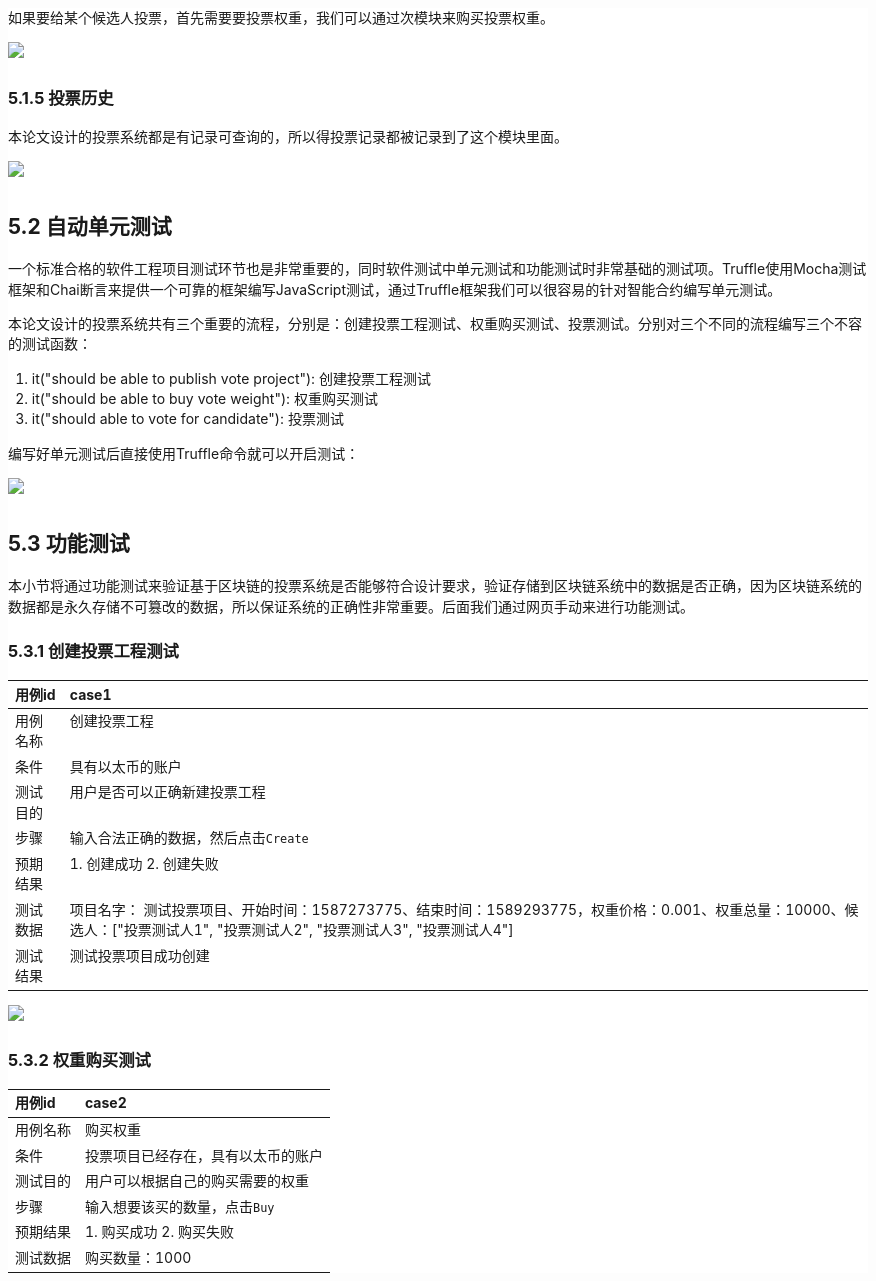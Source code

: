 如果要给某个候选人投票，首先需要要投票权重，我们可以通过次模块来购买投票权重。

![](https://tva1.sinaimg.cn/large/007S8ZIlly1ge693w1z4uj30p6064t93.jpg)

### 5.1.5 投票历史

本论文设计的投票系统都是有记录可查询的，所以得投票记录都被记录到了这个模块里面。

![](https://tva1.sinaimg.cn/large/007S8ZIlly1ge6a9y5te2j316e09i3zi.jpg)

## 5.2 自动单元测试

一个标准合格的软件工程项目测试环节也是非常重要的，同时软件测试中单元测试和功能测试时非常基础的测试项。Truffle使用Mocha测试框架和Chai断言来提供一个可靠的框架编写JavaScript测试，通过Truffle框架我们可以很容易的针对智能合约编写单元测试。

本论文设计的投票系统共有三个重要的流程，分别是：创建投票工程测试、权重购买测试、投票测试。分别对三个不同的流程编写三个不容的测试函数：

1. it("should be able to publish vote project"): 创建投票工程测试
2. it("should be able to buy vote weight"): 权重购买测试
3. it("should able to vote for candidate"): 投票测试

编写好单元测试后直接使用Truffle命令就可以开启测试：

![](https://tva1.sinaimg.cn/large/007S8ZIlly1ge74nf4y66j313q0fs1kx.jpg)


## 5.3 功能测试

本小节将通过功能测试来验证基于区块链的投票系统是否能够符合设计要求，验证存储到区块链系统中的数据是否正确，因为区块链系统的数据都是永久存储不可篡改的数据，所以保证系统的正确性非常重要。后面我们通过网页手动来进行功能测试。

### 5.3.1 创建投票工程测试

| 用例id   | case1          |
|:------- |:-------------   |
| 用例名称 | 创建投票工程      |
| 条件     |   具有以太币的账户  |
| 测试目的 |  用户是否可以正确新建投票工程 |
| 步骤    | 输入合法正确的数据，然后点击`Create` | 
| 预期结果 | 1. 创建成功 2. 创建失败 |
| 测试数据 | 项目名字： 测试投票项目、开始时间：1587273775、结束时间：1589293775，权重价格：0.001、权重总量：10000、候选人：["投票测试人1", "投票测试人2", "投票测试人3", "投票测试人4"] |
| 测试结果 | 测试投票项目成功创建 |

![](https://tva1.sinaimg.cn/large/007S8ZIlly1ge78znkznyj31hj0u0wlj.jpg)

### 5.3.2 权重购买测试

| 用例id   | case2          |
|:------- |:-------------   |
| 用例名称 | 购买权重      |
| 条件     |   投票项目已经存在，具有以太币的账户  |
| 测试目的 |  用户可以根据自己的购买需要的权重 |
| 步骤    | 输入想要该买的数量，点击`Buy`| 
| 预期结果 | 1. 购买成功 2. 购买失败 |
| 测试数据 | 购买数量：1000 |